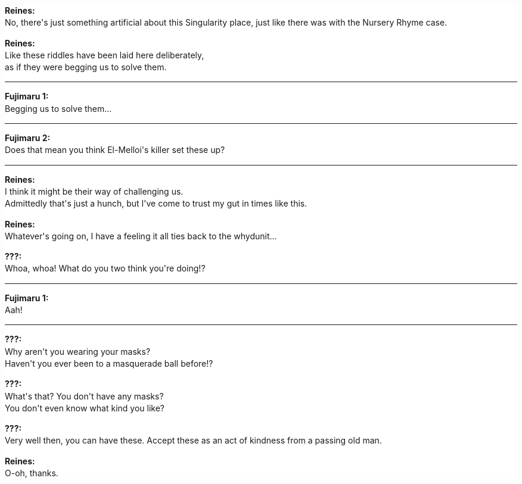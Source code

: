    
**Reines:**   
No, there's just something artificial about this Singularity place, just like there was with the Nursery Rhyme case.  
  
   
**Reines:**   
Like these riddles have been laid here deliberately,  
as if they were begging us to solve them.  
  
   
---  
  
**Fujimaru 1:**   
Begging us to solve them...  
  
---  
  
**Fujimaru 2:**   
Does that mean you think El-Melloi's killer set these up?  
   
  
  
---  
   
**Reines:**   
I think it might be their way of challenging us.  
Admittedly that's just a hunch, but I've come to trust my gut in times like this.  
  
   
**Reines:**   
Whatever's going on, I have a feeling it all ties back to the whydunit...  
  
   
**???:**  
Whoa, whoa! What do you two think you're doing!?  
  
   
---  
  
**Fujimaru 1:**   
Aah!  
   
  
  
---  
   
**???:**  
Why aren't you wearing your masks?  
Haven't you ever been to a masquerade ball before!?  
  
   
**???:**  
What's that? You don't have any masks?  
You don't even know what kind you like?  
  
   
**???:**  
Very well then, you can have these. Accept these as an act of kindness from a passing old man.  
  
   
**Reines:**   
O-oh, thanks.  
  